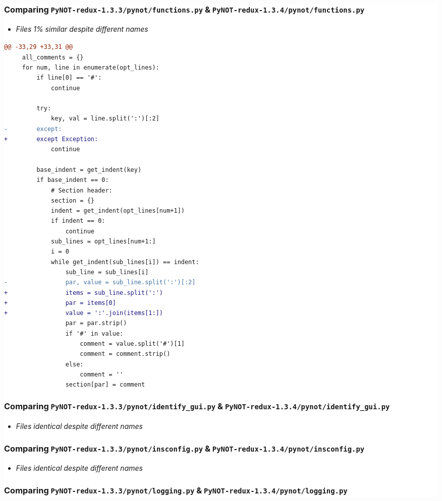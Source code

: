 ### Comparing `PyNOT-redux-1.3.3/pynot/functions.py` & `PyNOT-redux-1.3.4/pynot/functions.py`

 * *Files 1% similar despite different names*

```diff
@@ -33,29 +33,31 @@
     all_comments = {}
     for num, line in enumerate(opt_lines):
         if line[0] == '#':
             continue
 
         try:
             key, val = line.split(':')[:2]
-        except:
+        except Exception:
             continue
 
         base_indent = get_indent(key)
         if base_indent == 0:
             # Section header:
             section = {}
             indent = get_indent(opt_lines[num+1])
             if indent == 0:
                 continue
             sub_lines = opt_lines[num+1:]
             i = 0
             while get_indent(sub_lines[i]) == indent:
                 sub_line = sub_lines[i]
-                par, value = sub_line.split(':')[:2]
+                items = sub_line.split(':')
+                par = items[0]
+                value = ':'.join(items[1:])
                 par = par.strip()
                 if '#' in value:
                     comment = value.split('#')[1]
                     comment = comment.strip()
                 else:
                     comment = ''
                 section[par] = comment
```

### Comparing `PyNOT-redux-1.3.3/pynot/identify_gui.py` & `PyNOT-redux-1.3.4/pynot/identify_gui.py`

 * *Files identical despite different names*

### Comparing `PyNOT-redux-1.3.3/pynot/insconfig.py` & `PyNOT-redux-1.3.4/pynot/insconfig.py`

 * *Files identical despite different names*

### Comparing `PyNOT-redux-1.3.3/pynot/logging.py` & `PyNOT-redux-1.3.4/pynot/logging.py`
